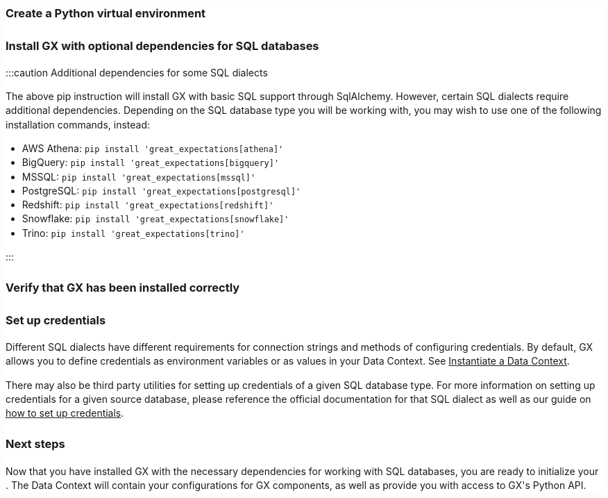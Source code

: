 <TipPythonOrPython3Executable />

### Create a Python virtual environment

<PythonCreateVenv />

### Install GX with optional dependencies for SQL databases

<InstallDependencies install_key="sqlalchemy" database_name="SQL databases"/>

:::caution Additional dependencies for some SQL dialects

The above pip instruction will install GX with basic SQL support through SqlAlchemy.  However, certain SQL dialects require additional dependencies.  Depending on the SQL database type you will be working with, you may wish to use one of the following installation commands, instead:

- AWS Athena: `pip install 'great_expectations[athena]'`
- BigQuery: `pip install 'great_expectations[bigquery]'`
- MSSQL: `pip install 'great_expectations[mssql]'`
- PostgreSQL: `pip install 'great_expectations[postgresql]'`
- Redshift: `pip install 'great_expectations[redshift]'`
- Snowflake: `pip install 'great_expectations[snowflake]'`
- Trino: `pip install 'great_expectations[trino]'`

:::

### Verify that GX has been installed correctly

<GxVerifyInstallation />

### Set up credentials

Different SQL dialects have different requirements for connection strings and methods of configuring credentials.  By default, GX allows you to define credentials as environment variables or as values in your Data Context. See [Instantiate a Data Context](../configuring_data_contexts/instantiating_data_contexts/instantiate_data_context.md).

There may also be third party utilities for setting up credentials of a given SQL database type.  For more information on setting up credentials for a given source database, please reference the official documentation for that SQL dialect as well as our guide on [how to set up credentials](/docs/guides/setup/configuring_data_contexts/how_to_configure_credentials).

### Next steps

Now that you have installed GX with the necessary dependencies for working with SQL databases, you are ready to initialize your <TechnicalTag tag="data_context" text="Data Context" />.  The Data Context will contain your configurations for GX components, as well as provide you with access to GX's Python API.

<LinksAfterInstallingGx />

</TabItem>
</Tabs>
